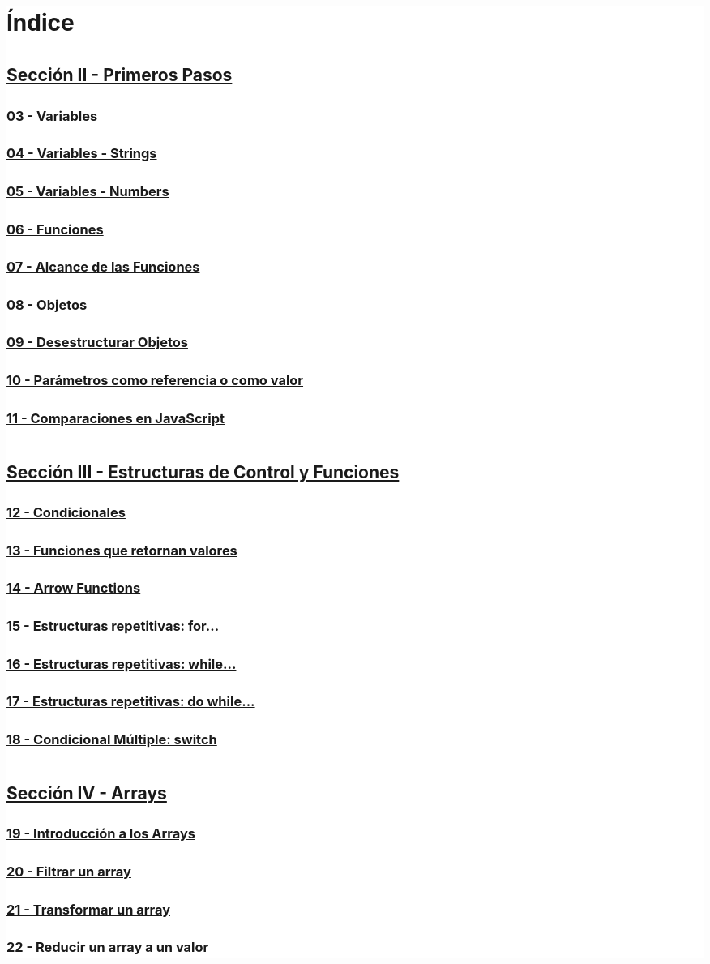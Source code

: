 # Índice

## [Sección II - Primeros Pasos](#sec2)
### [03 - Variables](#clase3)
### [04 - Variables - Strings](#clase4)
### [05 - Variables - Numbers](#clase5)
### [06 - Funciones](#clase6)
### [07 - Alcance de las Funciones](#clase7)
### [08 - Objetos](#clase8)
### [09 - Desestructurar Objetos](#clase9)
### [10 - Parámetros como referencia o como valor](#clase10)
### [11 - Comparaciones en JavaScript](#Clase11)

#

## [Sección III - Estructuras de Control y Funciones](#sec3)
### [12 - Condicionales](#clase12)
### [13 - Funciones que retornan valores](#clase13)
### [14 - Arrow Functions](#clase14)
### [15 - Estructuras repetitivas: for...](#clase15)
### [16 - Estructuras repetitivas: while...](#clase16)
### [17 - Estructuras repetitivas: do while...](#clase17)
### [18 - Condicional Múltiple: switch ](#clase18)

#

## [Sección IV - Arrays](#sec4)
### [19 - Introducción a los Arrays](#clase19)
### [20 - Filtrar un array](#clase20)
### [21 - Transformar un array](#clase21)
### [22 - Reducir un array a un valor](#clase22)

#
